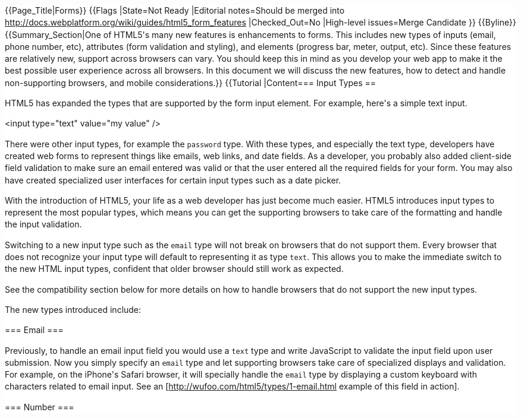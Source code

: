 {{Page_Title|Forms}}
{{Flags
|State=Not Ready
|Editorial notes=Should be merged into http://docs.webplatform.org/wiki/guides/html5_form_features
|Checked_Out=No
|High-level issues=Merge Candidate
}}
{{Byline}}
{{Summary_Section|One of HTML5's many new features is enhancements to forms. This includes new types of inputs (email, phone number, etc), attributes (form validation and styling), and elements (progress bar, meter, output, etc). Since these features are relatively new, support across browsers can vary. You should keep this in mind as you develop your web app to make it the best possible user experience across all browsers. In this document we will discuss the new features, how to detect and handle non-supporting browsers, and mobile considerations.}}
{{Tutorial
|Content=== Input Types ==

HTML5 has expanded the types that are supported by the form input element. For example, here's a simple text input.

 &lt;input type="text" value="my value" />

There were other input types, for example the <code>password</code> type. With these types, and especially the text type, developers have created web forms to represent things like emails, web links, and date fields. As a developer, you probably also added client-side field validation to make sure an email entered was valid or that the user entered all the required fields for your form. You may also have created specialized user interfaces for certain input types such as a date picker.

With the introduction of HTML5, your life as a web developer has just become much easier. HTML5 introduces input types to represent the most popular types, which means you can get the supporting browsers to take care of the formatting and handle the input validation. 

Switching to a new input type such as the <code>email</code> type will not break on browsers that do not support them. Every browser that does not recognize your input type will default to representing it as type <code>text</code>. This allows you to make the immediate switch to the new HTML input types, confident that older browser should still work as expected. 

See the compatibility section below for more details on how to handle browsers that do not support the new input types.

The new types introduced include:

=== Email ===

Previously, to handle an email input field you would use a <code>text</code> type and write JavaScript to validate the input field upon user submission. Now you simply specify an <code>email</code> type and let supporting browsers take care of specialized displays and validation. For example, on the iPhone's Safari browser, it will specially handle the <code>email</code> type by displaying a custom keyboard with characters related to email input. See an [http://wufoo.com/html5/types/1-email.html example of this field in action].

=== Number ===
